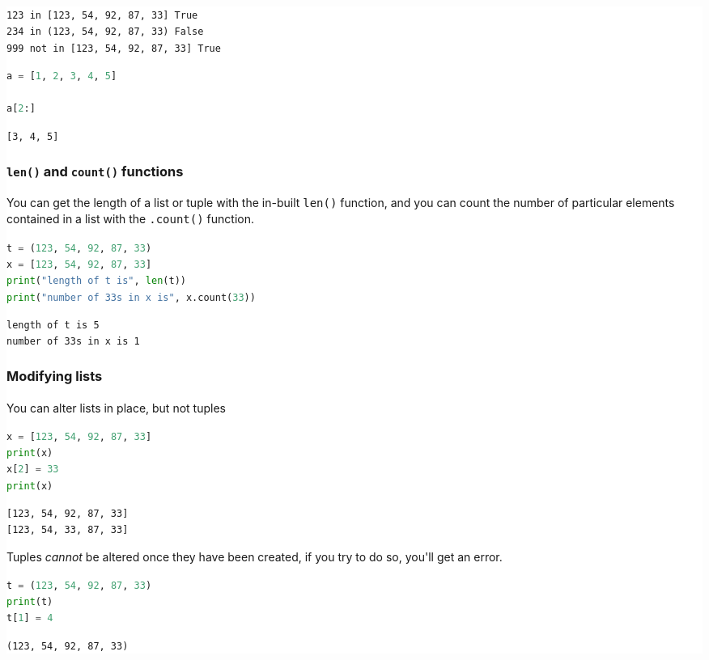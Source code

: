     123 in [123, 54, 92, 87, 33] True
    234 in (123, 54, 92, 87, 33) False
    999 not in [123, 54, 92, 87, 33] True



```python
a = [1, 2, 3, 4, 5]

a[2:]
```




    [3, 4, 5]



### `len()` and `count()` functions
You can get the length of a list or tuple with the in-built <tt>len()</tt> function, and you can count the number of particular elements contained in a list with the <tt>.count()</tt> function.


```python
t = (123, 54, 92, 87, 33)
x = [123, 54, 92, 87, 33]
print("length of t is", len(t))
print("number of 33s in x is", x.count(33))
```

    length of t is 5
    number of 33s in x is 1


### Modifying lists
You can alter lists in place, but not tuples


```python
x = [123, 54, 92, 87, 33]
print(x)
x[2] = 33
print(x)
```

    [123, 54, 92, 87, 33]
    [123, 54, 33, 87, 33]


Tuples _cannot_ be altered once they have been created, if you try to do so, you'll get an error.


```python
t = (123, 54, 92, 87, 33)
print(t)
t[1] = 4
```

    (123, 54, 92, 87, 33)


